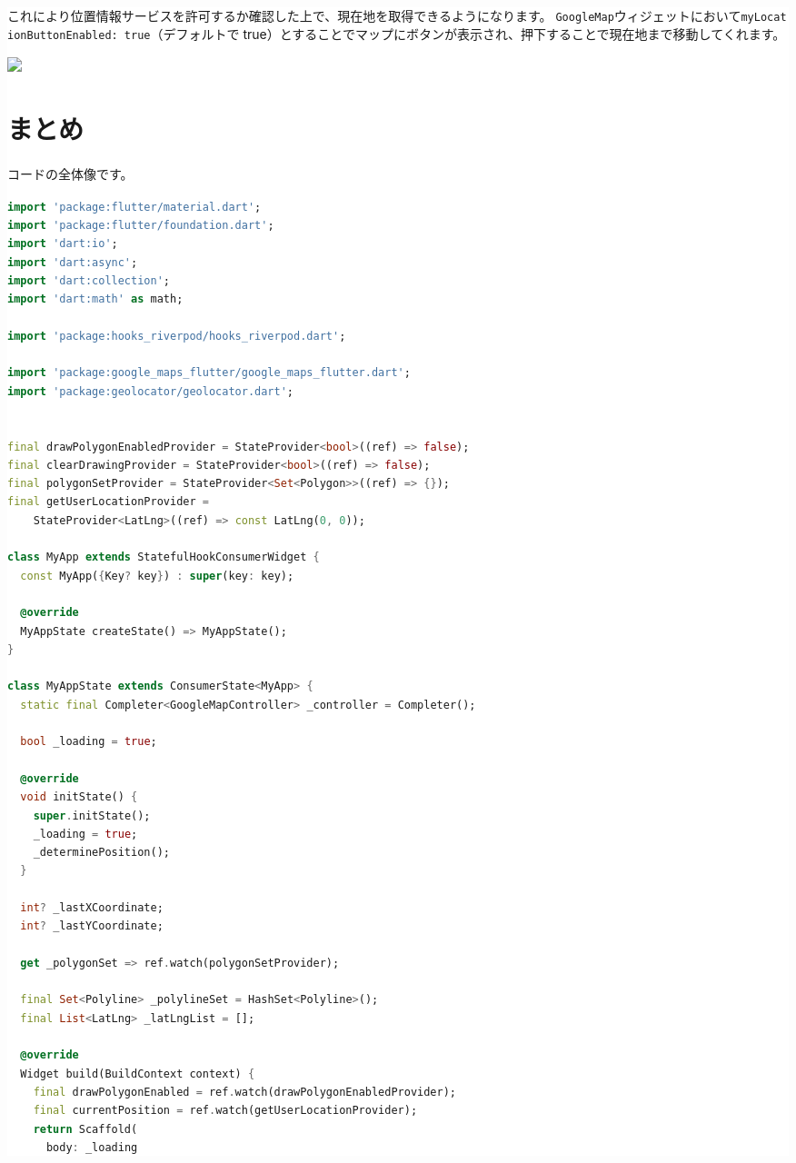 これにより位置情報サービスを許可するか確認した上で、現在地を取得できるようになります。
`GoogleMap`ウィジェットにおいて`myLocationButtonEnabled: true`（デフォルトで true）とすることでマップにボタンが表示され、押下することで現在地まで移動してくれます。

![](https://storage.googleapis.com/zenn-user-upload/e06163b302db-20220822.gif)

# まとめ

コードの全体像です。

```dart
import 'package:flutter/material.dart';
import 'package:flutter/foundation.dart';
import 'dart:io';
import 'dart:async';
import 'dart:collection';
import 'dart:math' as math;

import 'package:hooks_riverpod/hooks_riverpod.dart';

import 'package:google_maps_flutter/google_maps_flutter.dart';
import 'package:geolocator/geolocator.dart';


final drawPolygonEnabledProvider = StateProvider<bool>((ref) => false);
final clearDrawingProvider = StateProvider<bool>((ref) => false);
final polygonSetProvider = StateProvider<Set<Polygon>>((ref) => {});
final getUserLocationProvider =
    StateProvider<LatLng>((ref) => const LatLng(0, 0));

class MyApp extends StatefulHookConsumerWidget {
  const MyApp({Key? key}) : super(key: key);

  @override
  MyAppState createState() => MyAppState();
}

class MyAppState extends ConsumerState<MyApp> {
  static final Completer<GoogleMapController> _controller = Completer();

  bool _loading = true;

  @override
  void initState() {
    super.initState();
    _loading = true;
    _determinePosition();
  }

  int? _lastXCoordinate;
  int? _lastYCoordinate;

  get _polygonSet => ref.watch(polygonSetProvider);

  final Set<Polyline> _polylineSet = HashSet<Polyline>();
  final List<LatLng> _latLngList = [];

  @override
  Widget build(BuildContext context) {
    final drawPolygonEnabled = ref.watch(drawPolygonEnabledProvider);
    final currentPosition = ref.watch(getUserLocationProvider);
    return Scaffold(
      body: _loading
```
